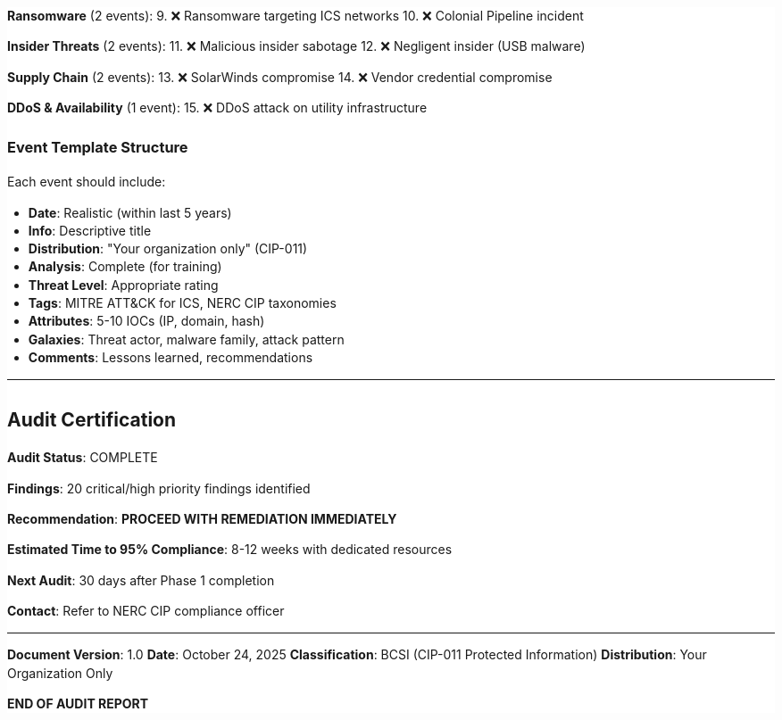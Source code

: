 **Ransomware** (2 events):
9. ❌ Ransomware targeting ICS networks
10. ❌ Colonial Pipeline incident

**Insider Threats** (2 events):
11. ❌ Malicious insider sabotage
12. ❌ Negligent insider (USB malware)

**Supply Chain** (2 events):
13. ❌ SolarWinds compromise
14. ❌ Vendor credential compromise

**DDoS & Availability** (1 event):
15. ❌ DDoS attack on utility infrastructure

### Event Template Structure

Each event should include:
- **Date**: Realistic (within last 5 years)
- **Info**: Descriptive title
- **Distribution**: "Your organization only" (CIP-011)
- **Analysis**: Complete (for training)
- **Threat Level**: Appropriate rating
- **Tags**: MITRE ATT&CK for ICS, NERC CIP taxonomies
- **Attributes**: 5-10 IOCs (IP, domain, hash)
- **Galaxies**: Threat actor, malware family, attack pattern
- **Comments**: Lessons learned, recommendations

---

## Audit Certification

**Audit Status**: COMPLETE

**Findings**: 20 critical/high priority findings identified

**Recommendation**: **PROCEED WITH REMEDIATION IMMEDIATELY**

**Estimated Time to 95% Compliance**: 8-12 weeks with dedicated resources

**Next Audit**: 30 days after Phase 1 completion

**Contact**: Refer to NERC CIP compliance officer

---

**Document Version**: 1.0
**Date**: October 24, 2025
**Classification**: BCSI (CIP-011 Protected Information)
**Distribution**: Your Organization Only

**END OF AUDIT REPORT**
